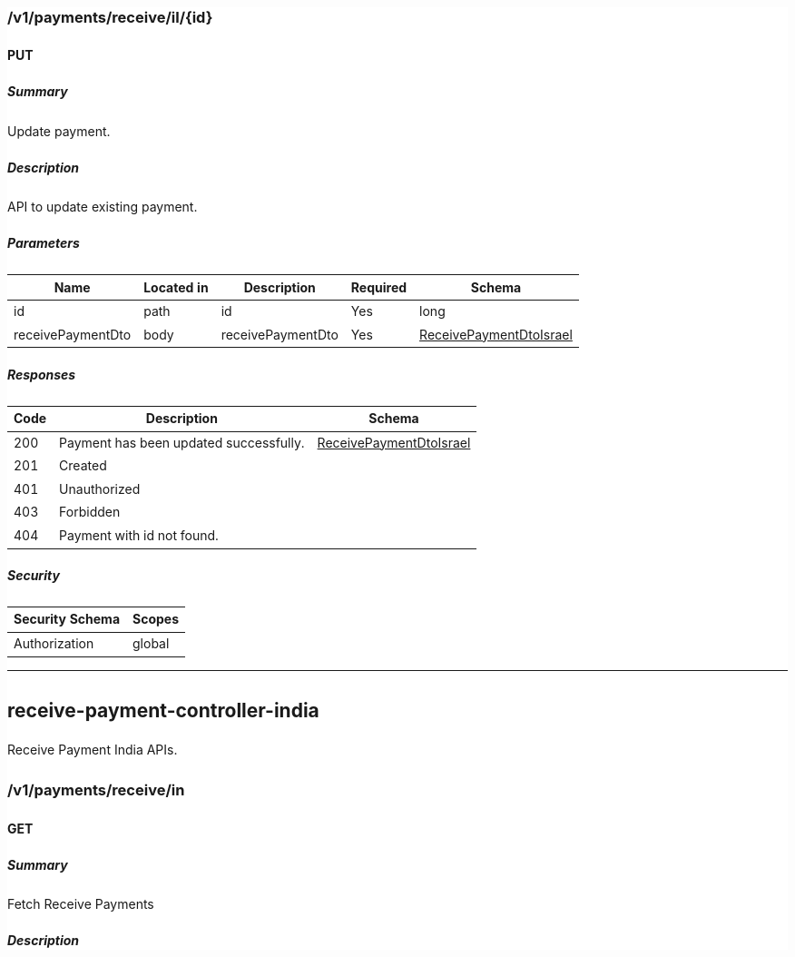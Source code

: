 ### /v1/payments/receive/il/{id}

#### PUT
##### Summary

Update payment.

##### Description

API to update existing payment.

##### Parameters

| Name | Located in | Description | Required | Schema |
| ---- | ---------- | ----------- | -------- | ------ |
| id | path | id | Yes | long |
| receivePaymentDto | body | receivePaymentDto | Yes | [ReceivePaymentDtoIsrael](#receivepaymentdtoisrael) |

##### Responses

| Code | Description | Schema |
| ---- | ----------- | ------ |
| 200 | Payment has been updated successfully. | [ReceivePaymentDtoIsrael](#receivepaymentdtoisrael) |
| 201 | Created |  |
| 401 | Unauthorized |  |
| 403 | Forbidden |  |
| 404 | Payment with id not found. |  |

##### Security

| Security Schema | Scopes |
| --------------- | ------ |
| Authorization | global |

---
## receive-payment-controller-india
Receive Payment India APIs.

### /v1/payments/receive/in

#### GET
##### Summary

Fetch Receive Payments

##### Description

